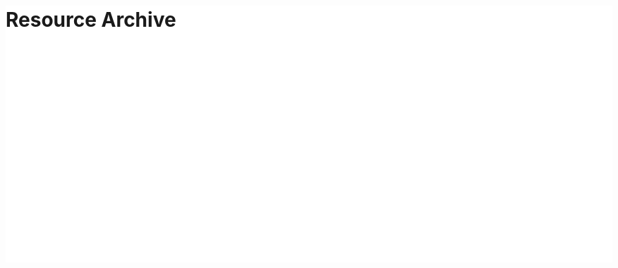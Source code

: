 <h1>     Resource Archive           </h1>
<br>

<iframe sandbox="allow-scripts" style="resize:both; overflow:scroll;"    src="https://bgoonz.github.io/vanilla-mini-projects/" width="1200px" height="800px"  scrolling="yes"   frameborder="yes" loading="lazy"  allowfullscreen="true"  frameborder="0" ></iframe>

<br>
<br>





<br>









<br>
<br>

<iframe sandbox="allow-scripts" style="resize:both; overflow:scroll;"    height="1000px" style="width: 1300px;" scrolling="yes"   frameborder="yes" loading="lazy"  allowfullscreen="true"  frameborder="0"  src="//jsfiddle.net/bgoonz/vtz7820m/embedded/result/dark/"
allowfullscreen="allowfullscreen" frameborder="0"></iframe>

<br>
<br>

<iframe sandbox="allow-scripts" style="resize:both; overflow:scroll;"  height="1000px" style="width: 1300px;" scrolling="yes"   frameborder="yes" loading="lazy" src="//jsfiddle.net/bgoonz/1dye9uws/2/embedded/js,html,css,result/dark/" ></iframe>

<br>
<br>

<iframe sandbox="allow-scripts" width="1200px" height="800px"    style=" border:0; border-radius: 4px;  "  scrolling="yes"   frameborder="yes" loading="lazy"  allowfullscreen="true"  frameborder="0"  src="//jsfiddle.net/bgoonz/3mpgzkx7/1/embedded/"
allowfullscreen="allowfullscreen" frameborder="0"></iframe>

<br>
<br>

<iframe sandbox="allow-scripts" style="resize:both; overflow:scroll;"    loading="lazy" src="https://codepen.io/bgoonz/embed/zYwJQaw?default-tab=html%2Cresult"
width="1200px" height="800px"    style=" border:0; border-radius: 4px;  " title="hvbrd-sockets (forked)" >
</iframe>
<br>
<br>


<br>
<iframe sandbox="allow-scripts" style="resize:both; overflow:scroll;"    loading="lazy" src="https://codesandbox.io/embed/bigo-3wqy4?fontsize=14&hidenavigation=1&theme=dark"
width="1200px" height="800px"    style=" border:0; border-radius: 4px;  " title="hvbrd-sockets (forked)" >
</iframe>

